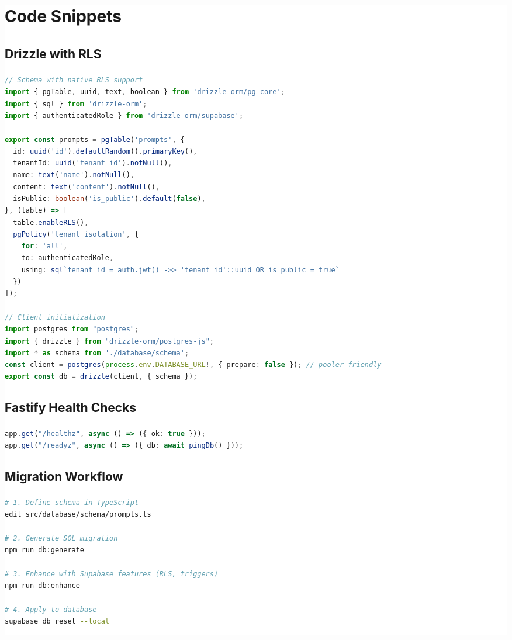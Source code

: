 
# Code Snippets

## Drizzle with RLS

```ts
// Schema with native RLS support
import { pgTable, uuid, text, boolean } from 'drizzle-orm/pg-core';
import { sql } from 'drizzle-orm';
import { authenticatedRole } from 'drizzle-orm/supabase';

export const prompts = pgTable('prompts', {
  id: uuid('id').defaultRandom().primaryKey(),
  tenantId: uuid('tenant_id').notNull(),
  name: text('name').notNull(),
  content: text('content').notNull(),
  isPublic: boolean('is_public').default(false),
}, (table) => [
  table.enableRLS(),
  pgPolicy('tenant_isolation', {
    for: 'all',
    to: authenticatedRole,
    using: sql`tenant_id = auth.jwt() ->> 'tenant_id'::uuid OR is_public = true`
  })
]);

// Client initialization
import postgres from "postgres";
import { drizzle } from "drizzle-orm/postgres-js";
import * as schema from './database/schema';
const client = postgres(process.env.DATABASE_URL!, { prepare: false }); // pooler-friendly
export const db = drizzle(client, { schema });
```

## Fastify Health Checks

```ts
app.get("/healthz", async () => ({ ok: true }));
app.get("/readyz", async () => ({ db: await pingDb() }));
```

## Migration Workflow

```bash
# 1. Define schema in TypeScript
edit src/database/schema/prompts.ts

# 2. Generate SQL migration
npm run db:generate

# 3. Enhance with Supabase features (RLS, triggers)
npm run db:enhance

# 4. Apply to database
supabase db reset --local
```

---